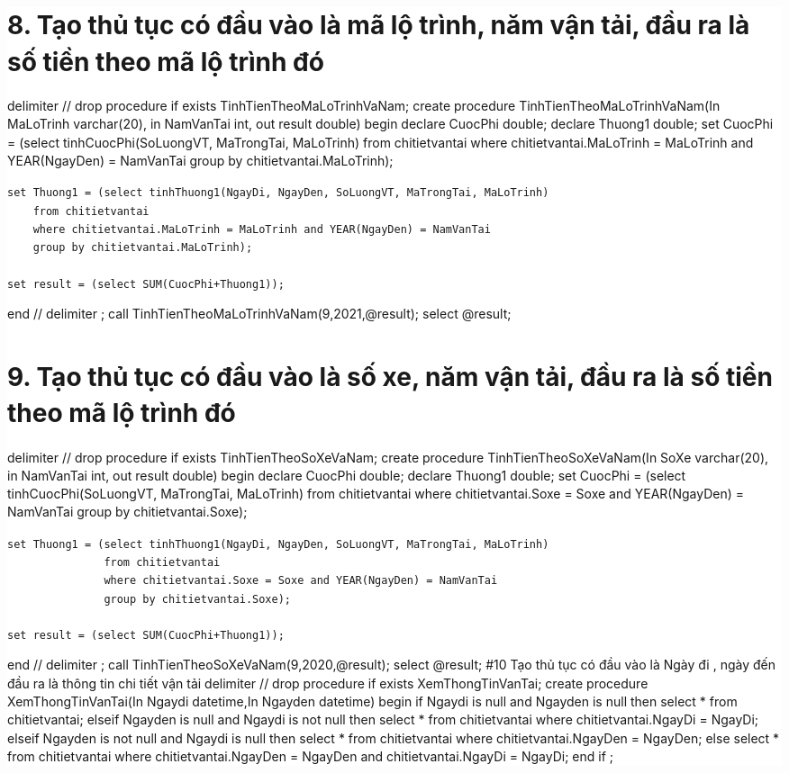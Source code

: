 # 8. Tạo thủ tục có đầu vào là mã lộ trình, năm vận tải, đầu ra là số tiền theo mã lộ trình đó
delimiter //
drop procedure if exists TinhTienTheoMaLoTrinhVaNam;
create procedure TinhTienTheoMaLoTrinhVaNam(In MaLoTrinh varchar(20), in NamVanTai int, out result double)
begin
    declare CuocPhi double;
    declare Thuong1 double;
    set CuocPhi = (select tinhCuocPhi(SoLuongVT, MaTrongTai, MaLoTrinh)
        from chitietvantai
        where chitietvantai.MaLoTrinh = MaLoTrinh and YEAR(NgayDen) = NamVanTai
        group by chitietvantai.MaLoTrinh);

    set Thuong1 = (select tinhThuong1(NgayDi, NgayDen, SoLuongVT, MaTrongTai, MaLoTrinh)
        from chitietvantai
        where chitietvantai.MaLoTrinh = MaLoTrinh and YEAR(NgayDen) = NamVanTai
        group by chitietvantai.MaLoTrinh);

    set result = (select SUM(CuocPhi+Thuong1));

end //
delimiter ;
call TinhTienTheoMaLoTrinhVaNam(9,2021,@result);
select @result;

# 9. Tạo thủ tục có đầu vào là số xe, năm vận tải, đầu ra là số tiền theo mã lộ trình đó
delimiter //
drop procedure if exists TinhTienTheoSoXeVaNam;
create procedure TinhTienTheoSoXeVaNam(In SoXe varchar(20), in NamVanTai int, out result double)
begin
    declare CuocPhi double;
    declare Thuong1 double;
    set CuocPhi = (select tinhCuocPhi(SoLuongVT, MaTrongTai, MaLoTrinh)
                   from chitietvantai
                   where chitietvantai.Soxe = Soxe and YEAR(NgayDen) = NamVanTai
                   group by chitietvantai.Soxe);

    set Thuong1 = (select tinhThuong1(NgayDi, NgayDen, SoLuongVT, MaTrongTai, MaLoTrinh)
                   from chitietvantai
                   where chitietvantai.Soxe = Soxe and YEAR(NgayDen) = NamVanTai
                   group by chitietvantai.Soxe);

    set result = (select SUM(CuocPhi+Thuong1));

end //
delimiter ;
call TinhTienTheoSoXeVaNam(9,2020,@result);
select @result;
#10 Tạo thủ tục có đầu vào là Ngày đi , ngày đến đầu ra là thông tin chi tiết vận tải
delimiter //
drop procedure if exists XemThongTinVanTai;
create procedure XemThongTinVanTai(In Ngaydi datetime,In Ngayden datetime)
begin
   if Ngaydi is null and Ngayden is null then select * from chitietvantai;
       elseif Ngayden is null and Ngaydi is not null then select * from chitietvantai where chitietvantai.NgayDi = NgayDi;
       elseif Ngayden is not null and Ngaydi is null then select * from chitietvantai where chitietvantai.NgayDen = NgayDen;
       else select * from chitietvantai where chitietvantai.NgayDen = NgayDen and chitietvantai.NgayDi = NgayDi;
   end if ;